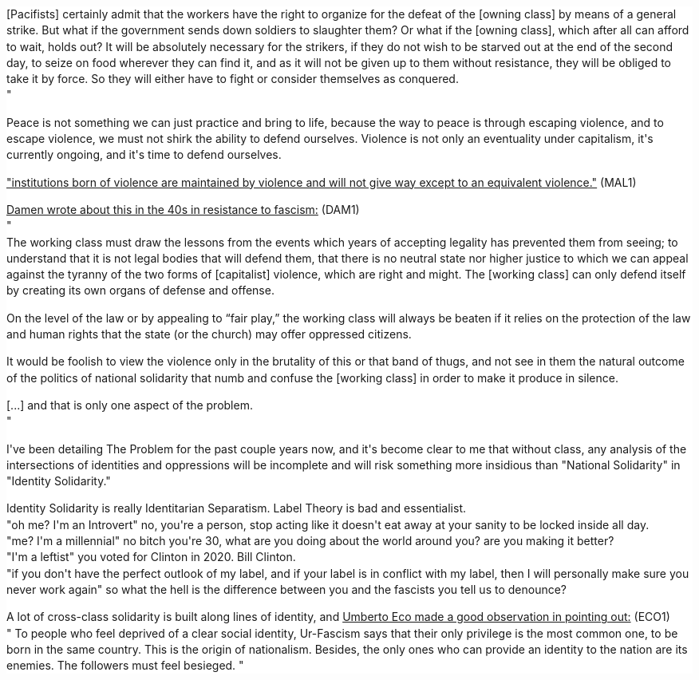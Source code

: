 [Pacifists] certainly admit that the workers have the right to organize for the defeat of the [owning class] by means of a general strike. But what if the government sends down soldiers to slaughter them? Or what if the [owning class], which after all can afford to wait, holds out? It will be absolutely necessary for the strikers, if they do not wish to be starved out at the end of the second day, to seize on food wherever they can find it, and as it will not be given up to them without resistance, they will be obliged to take it by force. So they will either have to fight or consider themselves as conquered.  
"  

Peace is not something we can just practice and bring to life, because the way to peace is through escaping violence, and to escape violence, we must not shirk the ability to defend ourselves. Violence is not only an eventuality under capitalism, it's currently ongoing, and it's time to defend ourselves.  

["institutions born of violence are maintained by violence and will not give way except to an equivalent violence."][MAL1] (MAL1)

[Damen wrote about this in the 40s in resistance to fascism:][DAM1] (DAM1)  
"    
The working class must draw the lessons from the events which years of accepting legality has prevented them from seeing; to understand that it is not legal bodies that will defend them, that there is no neutral state nor higher justice to which we can appeal against the tyranny of the two forms of [capitalist] violence, which are right and might. The [working class] can only defend itself by creating its own organs of defense and offense.  

On the level of the law or by appealing to “fair play,” the working class will always be beaten if it relies on the protection of the law and human rights that the state (or the church) may offer oppressed citizens.  

It would be foolish to view the violence only in the brutality of this or that band of thugs, and not see in them the natural outcome of the politics of national solidarity that numb and confuse the [working class] in order to make it produce in silence.  

[...] and that is only one aspect of the problem.  
"  

I've been detailing The Problem for the past couple years now, and it's become clear to me that without class, any analysis of the intersections of identities and oppressions will be incomplete and will risk something more insidious than "National Solidarity" in "Identity Solidarity."  

Identity Solidarity is really Identitarian Separatism. Label Theory is bad and essentialist.  
"oh me? I'm an Introvert" no, you're a person, stop acting like it doesn't eat away at your sanity to be locked inside all day.  
"me? I'm a millennial" no bitch you're 30, what are you doing about the world around you? are you making it better?  
"I'm a leftist" you voted for Clinton in 2020. Bill Clinton.  
"if you don't have the perfect outlook of my label, and if your label is in conflict with my label, then I will personally make sure you never work again" so what the hell is the difference between you and the fascists you tell us to denounce?  

A lot of cross-class solidarity is built along lines of identity, and [Umberto Eco made a good observation in pointing out:][ECO1] (ECO1)  
"
To people who feel deprived of a clear social identity, Ur-Fascism says that their only privilege is the most common one, to be born in the same country. This is the origin of nationalism. Besides, the only ones who can provide an identity to the nation are its enemies. The followers must feel besieged.
"


[BAY1]: https://peoplesbayo.net/2021/08/10/newsouth05.html
[MAL1]: https://www.marxists.org/archive/malatesta/1922/anarchist-revolution.html  
[MAL2]: https://www.marxists.org/archive/malatesta/1895/violence-as-a-social-factor.html  
[MAL3]: https://www.marxists.org/archive/malatesta/1895/violence-as-a-social-factor.html  
[MAL4]: https://www.marxists.org/archive/malatesta/1895/violence-as-a-social-factor.html  
[LEN1]: https://www.marxists.org/archive/lenin/works/1917/staterev/ch01.htm#s4  
[LEN2]: https://www.marxists.org/archive/lenin/works/1917/apr/09.htm  
[DAM1]: https://www.marxists.org/archive/damen/1946/bourgeois-violence.htm  
[DAM2]: https://www.marxists.org/archive/damen/1946/bourgeois-violence.htm  
[ECO1]: https://theanarchistlibrary.org/library/umberto-eco-ur-fascism
[STA1]: https://www.marxists.org/reference/archive/stalin/works/1938/09.htm
